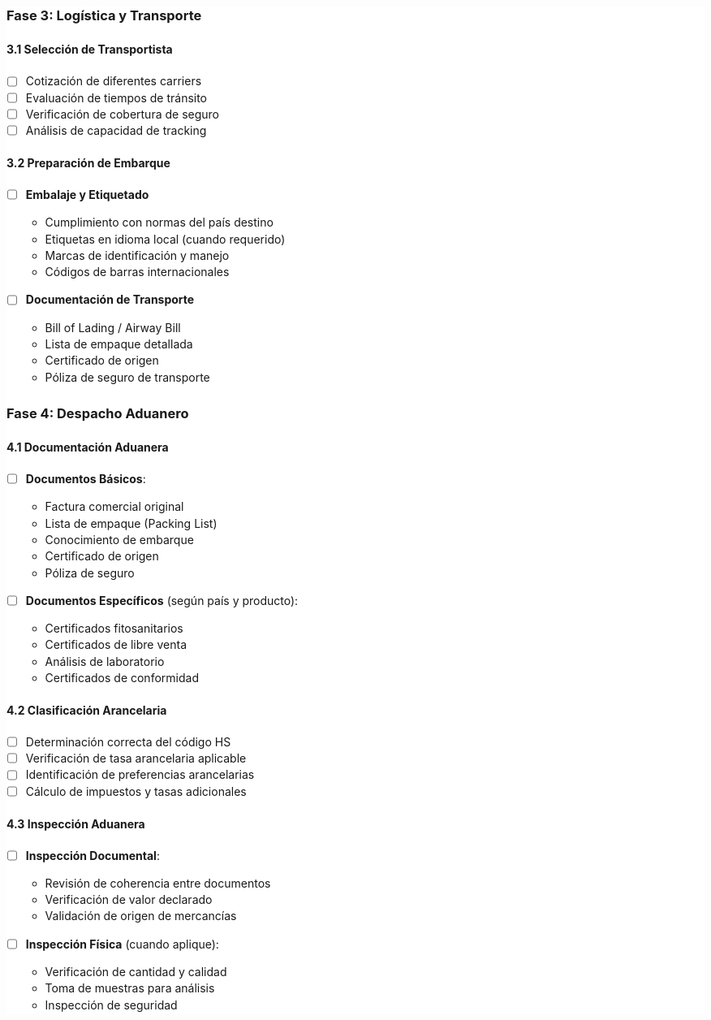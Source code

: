 ### Fase 3: Logística y Transporte

#### 3.1 Selección de Transportista
- [ ] Cotización de diferentes carriers
- [ ] Evaluación de tiempos de tránsito
- [ ] Verificación de cobertura de seguro
- [ ] Análisis de capacidad de tracking

#### 3.2 Preparación de Embarque
- [ ] **Embalaje y Etiquetado**
  - Cumplimiento con normas del país destino
  - Etiquetas en idioma local (cuando requerido)
  - Marcas de identificación y manejo
  - Códigos de barras internacionales

- [ ] **Documentación de Transporte**
  - Bill of Lading / Airway Bill
  - Lista de empaque detallada
  - Certificado de origen
  - Póliza de seguro de transporte

### Fase 4: Despacho Aduanero

#### 4.1 Documentación Aduanera
- [ ] **Documentos Básicos**:
  - Factura comercial original
  - Lista de empaque (Packing List)
  - Conocimiento de embarque
  - Certificado de origen
  - Póliza de seguro

- [ ] **Documentos Específicos** (según país y producto):
  - Certificados fitosanitarios
  - Certificados de libre venta
  - Análisis de laboratorio
  - Certificados de conformidad

#### 4.2 Clasificación Arancelaria
- [ ] Determinación correcta del código HS
- [ ] Verificación de tasa arancelaria aplicable
- [ ] Identificación de preferencias arancelarias
- [ ] Cálculo de impuestos y tasas adicionales

#### 4.3 Inspección Aduanera
- [ ] **Inspección Documental**:
  - Revisión de coherencia entre documentos
  - Verificación de valor declarado
  - Validación de origen de mercancías

- [ ] **Inspección Física** (cuando aplique):
  - Verificación de cantidad y calidad
  - Toma de muestras para análisis
  - Inspección de seguridad
